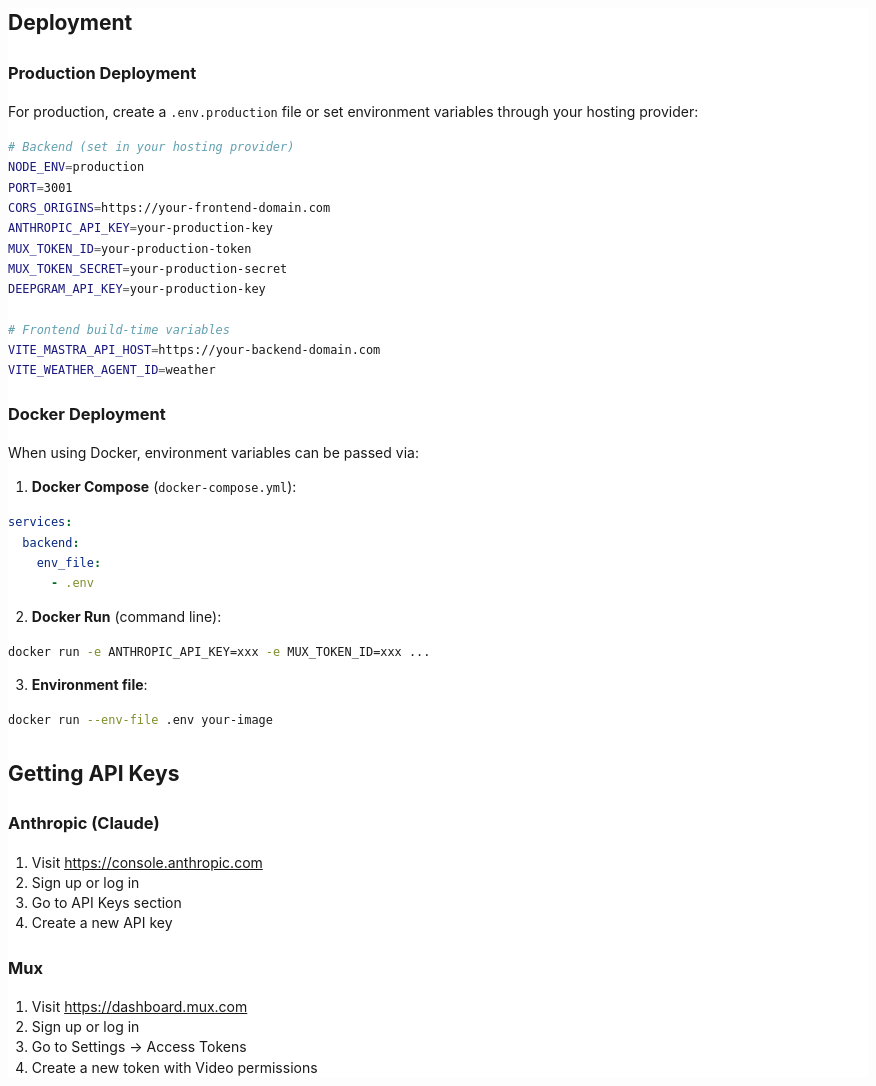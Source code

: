 ## Deployment

### Production Deployment

For production, create a `.env.production` file or set environment variables through your hosting provider:

```bash
# Backend (set in your hosting provider)
NODE_ENV=production
PORT=3001
CORS_ORIGINS=https://your-frontend-domain.com
ANTHROPIC_API_KEY=your-production-key
MUX_TOKEN_ID=your-production-token
MUX_TOKEN_SECRET=your-production-secret
DEEPGRAM_API_KEY=your-production-key

# Frontend build-time variables
VITE_MASTRA_API_HOST=https://your-backend-domain.com
VITE_WEATHER_AGENT_ID=weather
```

### Docker Deployment

When using Docker, environment variables can be passed via:

1. **Docker Compose** (`docker-compose.yml`):
```yaml
services:
  backend:
    env_file:
      - .env
```

2. **Docker Run** (command line):
```bash
docker run -e ANTHROPIC_API_KEY=xxx -e MUX_TOKEN_ID=xxx ...
```

3. **Environment file**:
```bash
docker run --env-file .env your-image
```

## Getting API Keys

### Anthropic (Claude)
1. Visit https://console.anthropic.com
2. Sign up or log in
3. Go to API Keys section
4. Create a new API key

### Mux
1. Visit https://dashboard.mux.com
2. Sign up or log in
3. Go to Settings → Access Tokens
4. Create a new token with Video permissions
